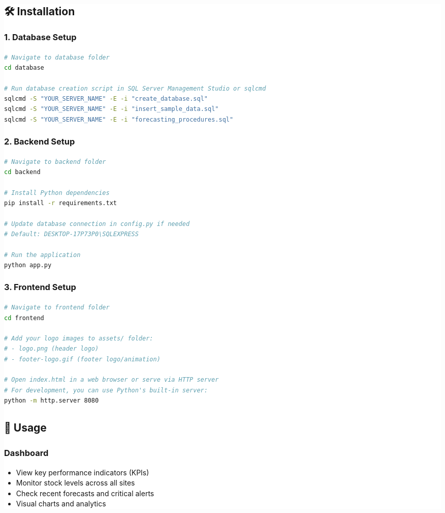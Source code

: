 ## 🛠️ Installation

### 1. Database Setup
```bash
# Navigate to database folder
cd database

# Run database creation script in SQL Server Management Studio or sqlcmd
sqlcmd -S "YOUR_SERVER_NAME" -E -i "create_database.sql"
sqlcmd -S "YOUR_SERVER_NAME" -E -i "insert_sample_data.sql"
sqlcmd -S "YOUR_SERVER_NAME" -E -i "forecasting_procedures.sql"
```

### 2. Backend Setup
```bash
# Navigate to backend folder
cd backend

# Install Python dependencies
pip install -r requirements.txt

# Update database connection in config.py if needed
# Default: DESKTOP-17P73P0\SQLEXPRESS

# Run the application
python app.py
```

### 3. Frontend Setup
```bash
# Navigate to frontend folder
cd frontend

# Add your logo images to assets/ folder:
# - logo.png (header logo)
# - footer-logo.gif (footer logo/animation)

# Open index.html in a web browser or serve via HTTP server
# For development, you can use Python's built-in server:
python -m http.server 8080
```

## 🎯 Usage

### Dashboard
- View key performance indicators (KPIs)
- Monitor stock levels across all sites
- Check recent forecasts and critical alerts
- Visual charts and analytics
